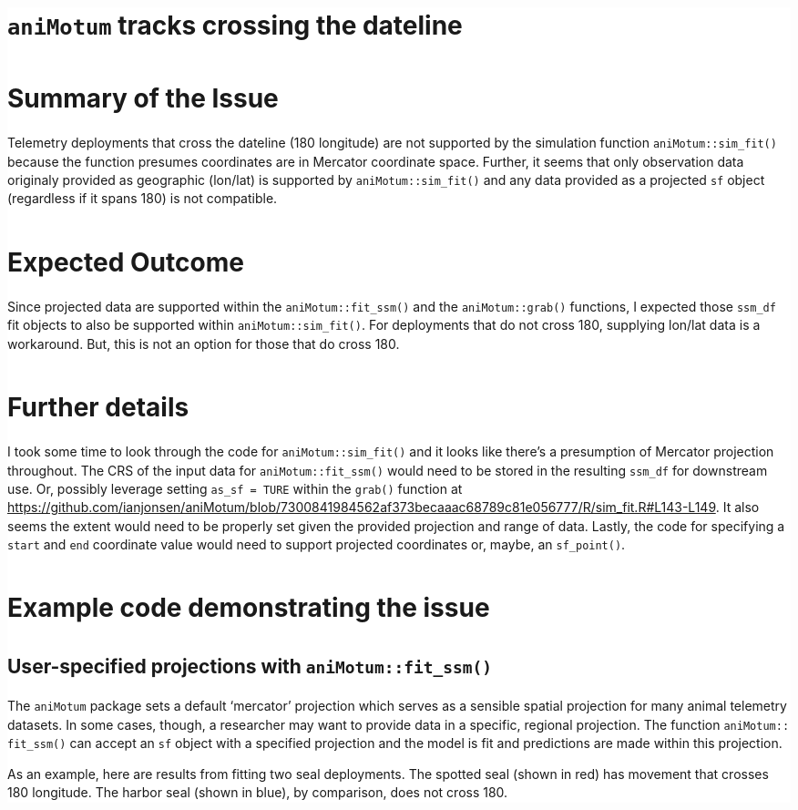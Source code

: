 # `aniMotum` tracks crossing the dateline


# Summary of the Issue

Telemetry deployments that cross the dateline (180 longitude) are not
supported by the simulation function `aniMotum::sim_fit()` because the
function presumes coordinates are in Mercator coordinate space. Further,
it seems that only observation data originaly provided as geographic
(lon/lat) is supported by `aniMotum::sim_fit()` and any data provided as
a projected `sf` object (regardless if it spans 180) is not compatible.

# Expected Outcome

Since projected data are supported within the `aniMotum::fit_ssm()` and
the `aniMotum::grab()` functions, I expected those `ssm_df` fit objects
to also be supported within `aniMotum::sim_fit()`. For deployments that
do not cross 180, supplying lon/lat data is a workaround. But, this is
not an option for those that do cross 180.

# Further details

I took some time to look through the code for `aniMotum::sim_fit()` and
it looks like there’s a presumption of Mercator projection throughout.
The CRS of the input data for `aniMotum::fit_ssm()` would need to be
stored in the resulting `ssm_df` for downstream use. Or, possibly
leverage setting `as_sf = TURE` within the `grab()` function at
https://github.com/ianjonsen/aniMotum/blob/7300841984562af373becaaac68789c81e056777/R/sim_fit.R#L143-L149.
It also seems the extent would need to be properly set given the
provided projection and range of data. Lastly, the code for specifying a
`start` and `end` coordinate value would need to support projected
coordinates or, maybe, an `sf_point()`.

# Example code demonstrating the issue

## User-specified projections with `aniMotum::fit_ssm()`

The `aniMotum` package sets a default ‘mercator’ projection which serves
as a sensible spatial projection for many animal telemetry datasets. In
some cases, though, a researcher may want to provide data in a specific,
regional projection. The function `aniMotum::fit_ssm()` can accept an
`sf` object with a specified projection and the model is fit and
predictions are made within this projection.

As an example, here are results from fitting two seal deployments. The
spotted seal (shown in red) has movement that crosses 180 longitude. The
harbor seal (shown in blue), by comparison, does not cross 180.
